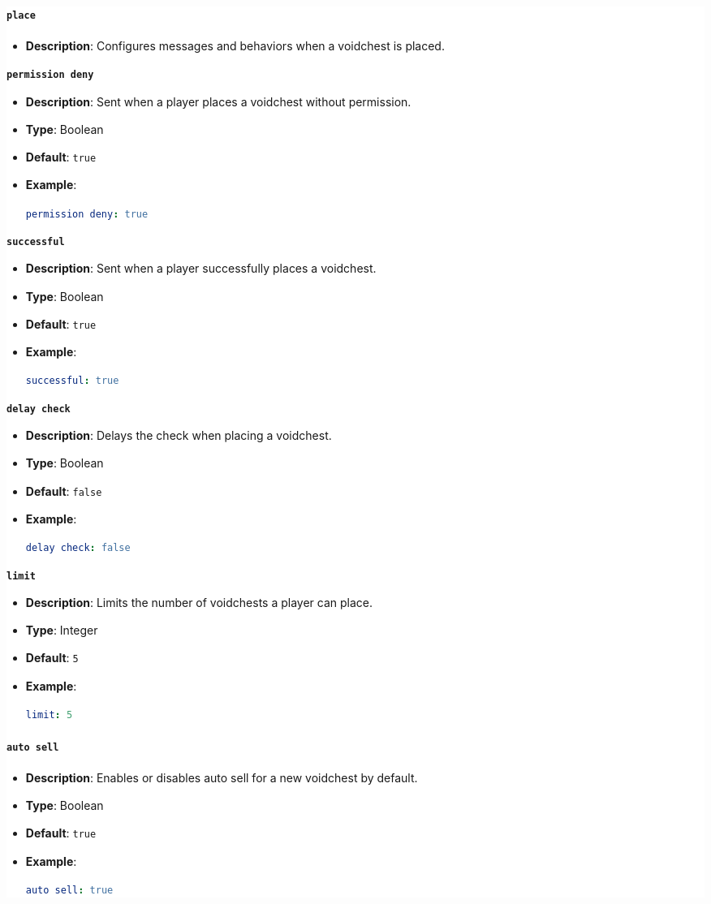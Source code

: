 #### `place`

* **Description**: Configures messages and behaviors when a voidchest is placed.

**`permission deny`**

* **Description**: Sent when a player places a voidchest without permission.
* **Type**: Boolean
* **Default**: `true`
*   **Example**:

    ```yaml
    permission deny: true
    ```

**`successful`**

* **Description**: Sent when a player successfully places a voidchest.
* **Type**: Boolean
* **Default**: `true`
*   **Example**:

    ```yaml
    successful: true
    ```

**`delay check`**

* **Description**: Delays the check when placing a voidchest.
* **Type**: Boolean
* **Default**: `false`
*   **Example**:

    ```yaml
    delay check: false
    ```

**`limit`**

* **Description**: Limits the number of voidchests a player can place.
* **Type**: Integer
* **Default**: `5`
*   **Example**:

    ```yaml
    limit: 5
    ```

#### `auto sell`

* **Description**: Enables or disables auto sell for a new voidchest by default.
* **Type**: Boolean
* **Default**: `true`
*   **Example**:

    ```yaml
    auto sell: true
    ```

